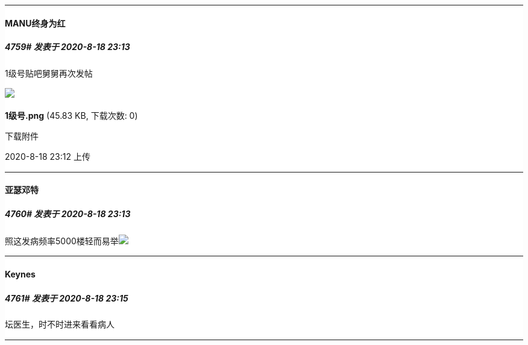





-----

####  MANU终身为红  
##### 4759#       发表于 2020-8-18 23:13




1级号贴吧舅舅再次发帖


<img src="https://img.saraba1st.com/forum/202008/18/231250xvj3v7q97qtridvv.png" referrerpolicy="no-referrer">


<strong>1级号.png</strong> (45.83 KB, 下载次数: 0)

下载附件

2020-8-18 23:12 上传












-----

####  亚瑟邓特  
##### 4760#       发表于 2020-8-18 23:13




照这发病频率5000楼轻而易举<img src="https://static.saraba1st.com/image/smiley/face2017/067.png" referrerpolicy="no-referrer">







-----

####  Keynes  
##### 4761#       发表于 2020-8-18 23:15




坛医生，时不时进来看看病人







-----
